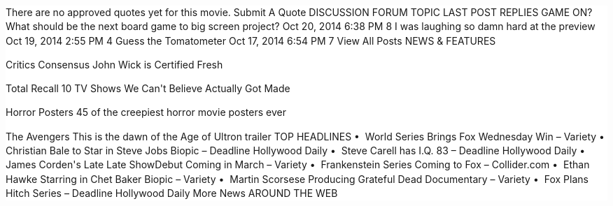 There are no approved quotes yet for this movie.
Submit A Quote
DISCUSSION FORUM
TOPIC
LAST POST
REPLIES
GAME ON? What should be the next board game to big screen project?
Oct 20, 2014 6:38 PM
8
I was laughing so damn hard at the preview
Oct 19, 2014 2:55 PM
4
Guess the Tomatometer
Oct 17, 2014 6:54 PM
7
View All Posts 
NEWS & FEATURES

Critics Consensus
John Wick is Certified Fresh

Total Recall
10 TV Shows We Can't Believe Actually Got Made

Horror Posters
45 of the creepiest horror movie posters ever

The Avengers
This is the dawn of the Age of Ultron trailer
TOP HEADLINES
• 
World Series Brings Fox Wednesday Win 
– Variety
• 
Christian Bale to Star in Steve Jobs Biopic 
– Deadline Hollywood Daily
• 
Steve Carell has I.Q. 83 
– Deadline Hollywood Daily
• 
James Corden's Late Late ShowDebut Coming in March 
– Variety
• 
Frankenstein Series Coming to Fox 
– Collider.com
• 
Ethan Hawke Starring in Chet Baker Biopic 
– Variety
• 
Martin Scorsese Producing Grateful Dead Documentary 
– Variety
• 
Fox Plans Hitch Series 
– Deadline Hollywood Daily
More News 
AROUND THE WEB
